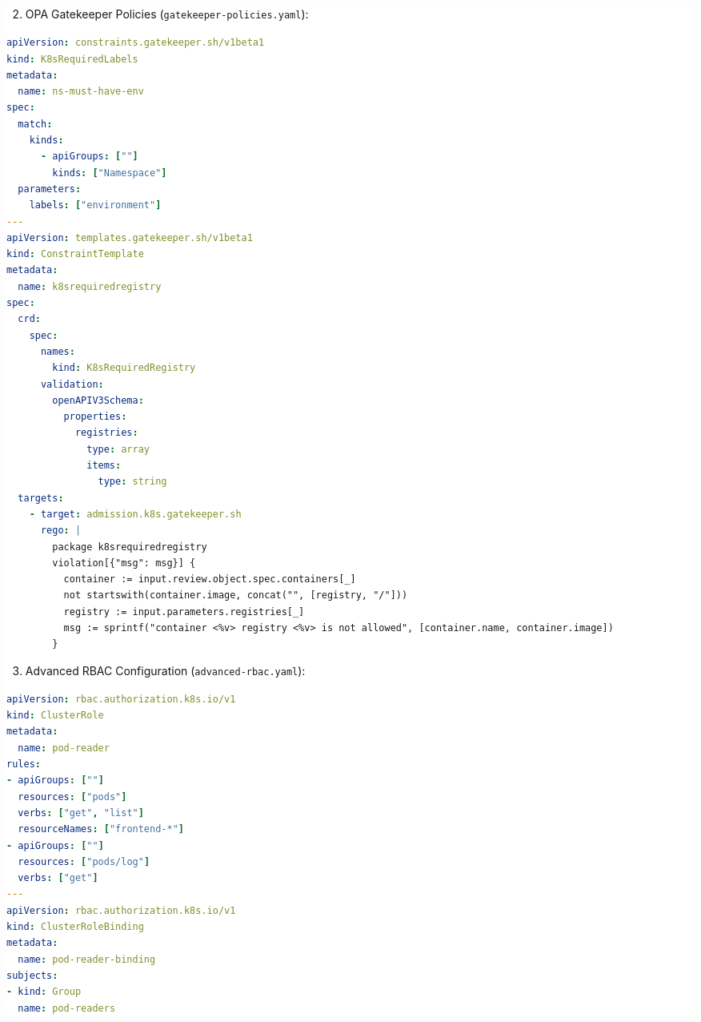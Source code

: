 2. OPA Gatekeeper Policies (`gatekeeper-policies.yaml`):
```yaml
apiVersion: constraints.gatekeeper.sh/v1beta1
kind: K8sRequiredLabels
metadata:
  name: ns-must-have-env
spec:
  match:
    kinds:
      - apiGroups: [""]
        kinds: ["Namespace"]
  parameters:
    labels: ["environment"]
---
apiVersion: templates.gatekeeper.sh/v1beta1
kind: ConstraintTemplate
metadata:
  name: k8srequiredregistry
spec:
  crd:
    spec:
      names:
        kind: K8sRequiredRegistry
      validation:
        openAPIV3Schema:
          properties:
            registries:
              type: array
              items:
                type: string
  targets:
    - target: admission.k8s.gatekeeper.sh
      rego: |
        package k8srequiredregistry
        violation[{"msg": msg}] {
          container := input.review.object.spec.containers[_]
          not startswith(container.image, concat("", [registry, "/"]))
          registry := input.parameters.registries[_]
          msg := sprintf("container <%v> registry <%v> is not allowed", [container.name, container.image])
        }
```

3. Advanced RBAC Configuration (`advanced-rbac.yaml`):
```yaml
apiVersion: rbac.authorization.k8s.io/v1
kind: ClusterRole
metadata:
  name: pod-reader
rules:
- apiGroups: [""]
  resources: ["pods"]
  verbs: ["get", "list"]
  resourceNames: ["frontend-*"]
- apiGroups: [""]
  resources: ["pods/log"]
  verbs: ["get"]
---
apiVersion: rbac.authorization.k8s.io/v1
kind: ClusterRoleBinding
metadata:
  name: pod-reader-binding
subjects:
- kind: Group
  name: pod-readers
```